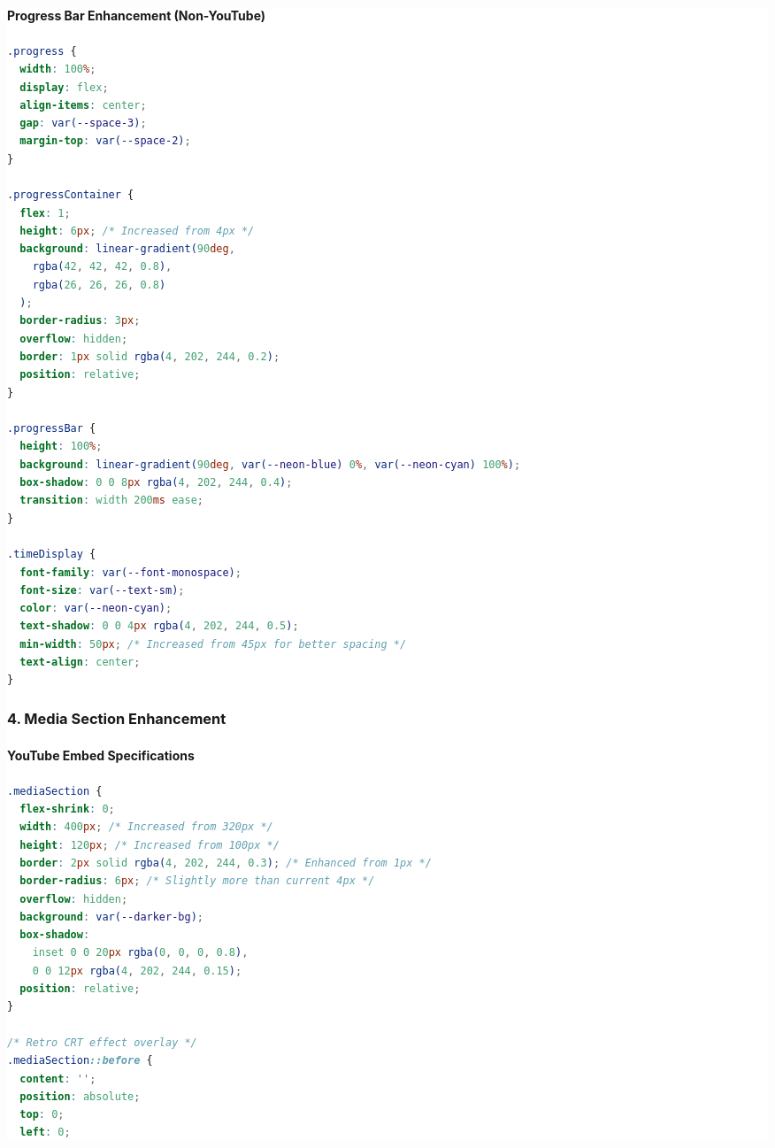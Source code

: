 #### Progress Bar Enhancement (Non-YouTube)
```css
.progress {
  width: 100%;
  display: flex;
  align-items: center;
  gap: var(--space-3);
  margin-top: var(--space-2);
}

.progressContainer {
  flex: 1;
  height: 6px; /* Increased from 4px */
  background: linear-gradient(90deg, 
    rgba(42, 42, 42, 0.8), 
    rgba(26, 26, 26, 0.8)
  );
  border-radius: 3px;
  overflow: hidden;
  border: 1px solid rgba(4, 202, 244, 0.2);
  position: relative;
}

.progressBar {
  height: 100%;
  background: linear-gradient(90deg, var(--neon-blue) 0%, var(--neon-cyan) 100%);
  box-shadow: 0 0 8px rgba(4, 202, 244, 0.4);
  transition: width 200ms ease;
}

.timeDisplay {
  font-family: var(--font-monospace);
  font-size: var(--text-sm);
  color: var(--neon-cyan);
  text-shadow: 0 0 4px rgba(4, 202, 244, 0.5);
  min-width: 50px; /* Increased from 45px for better spacing */
  text-align: center;
}
```

### 4. Media Section Enhancement

#### YouTube Embed Specifications
```css
.mediaSection {
  flex-shrink: 0;
  width: 400px; /* Increased from 320px */
  height: 120px; /* Increased from 100px */
  border: 2px solid rgba(4, 202, 244, 0.3); /* Enhanced from 1px */
  border-radius: 6px; /* Slightly more than current 4px */
  overflow: hidden;
  background: var(--darker-bg);
  box-shadow: 
    inset 0 0 20px rgba(0, 0, 0, 0.8),
    0 0 12px rgba(4, 202, 244, 0.15);
  position: relative;
}

/* Retro CRT effect overlay */
.mediaSection::before {
  content: '';
  position: absolute;
  top: 0;
  left: 0;
```